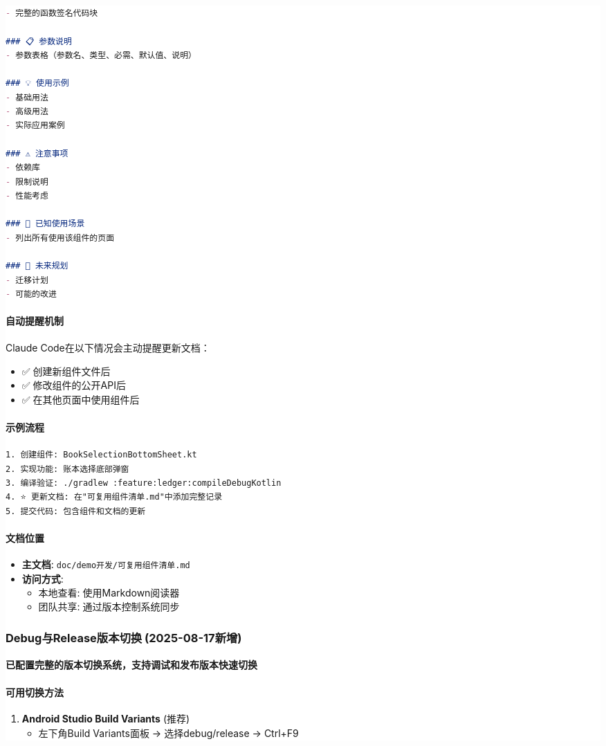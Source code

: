 ```markdown
- 完整的函数签名代码块

### 📋 参数说明
- 参数表格（参数名、类型、必需、默认值、说明）

### 💡 使用示例
- 基础用法
- 高级用法
- 实际应用案例

### ⚠️ 注意事项
- 依赖库
- 限制说明
- 性能考虑

### 🔮 已知使用场景
- 列出所有使用该组件的页面

### 🚀 未来规划
- 迁移计划
- 可能的改进
```

#### 自动提醒机制
Claude Code在以下情况会主动提醒更新文档：
- ✅ 创建新组件文件后
- ✅ 修改组件的公开API后
- ✅ 在其他页面中使用组件后

#### 示例流程
```
1. 创建组件: BookSelectionBottomSheet.kt
2. 实现功能: 账本选择底部弹窗
3. 编译验证: ./gradlew :feature:ledger:compileDebugKotlin
4. ⭐ 更新文档: 在"可复用组件清单.md"中添加完整记录
5. 提交代码: 包含组件和文档的更新
```

#### 文档位置
- **主文档**: `doc/demo开发/可复用组件清单.md`
- **访问方式**:
  - 本地查看: 使用Markdown阅读器
  - 团队共享: 通过版本控制系统同步

### Debug与Release版本切换 (2025-08-17新增)
**已配置完整的版本切换系统，支持调试和发布版本快速切换**

#### 可用切换方法
1. **Android Studio Build Variants** (推荐)
   - 左下角Build Variants面板 → 选择debug/release → Ctrl+F9
   